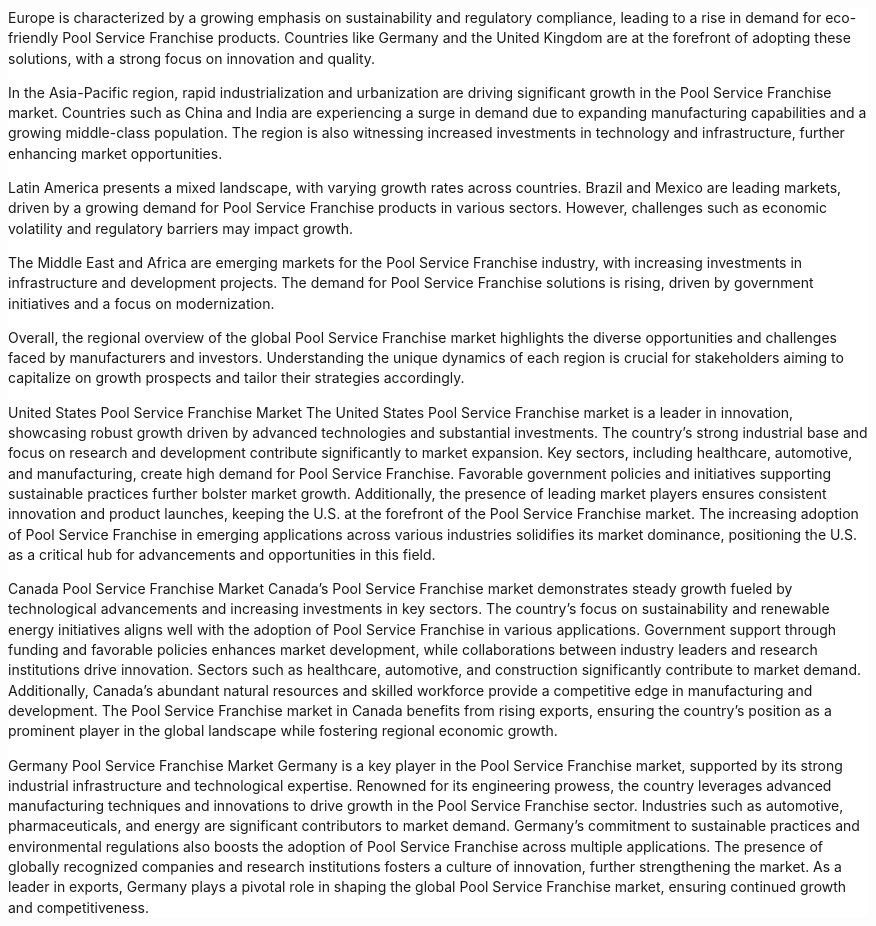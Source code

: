Europe is characterized by a growing emphasis on sustainability and regulatory compliance, leading to a rise in demand for eco-friendly Pool Service Franchise products. Countries like Germany and the United Kingdom are at the forefront of adopting these solutions, with a strong focus on innovation and quality.

In the Asia-Pacific region, rapid industrialization and urbanization are driving significant growth in the Pool Service Franchise market. Countries such as China and India are experiencing a surge in demand due to expanding manufacturing capabilities and a growing middle-class population. The region is also witnessing increased investments in technology and infrastructure, further enhancing market opportunities.

Latin America presents a mixed landscape, with varying growth rates across countries. Brazil and Mexico are leading markets, driven by a growing demand for Pool Service Franchise products in various sectors. However, challenges such as economic volatility and regulatory barriers may impact growth.

The Middle East and Africa are emerging markets for the Pool Service Franchise industry, with increasing investments in infrastructure and development projects. The demand for Pool Service Franchise solutions is rising, driven by government initiatives and a focus on modernization.

Overall, the regional overview of the global Pool Service Franchise market highlights the diverse opportunities and challenges faced by manufacturers and investors. Understanding the unique dynamics of each region is crucial for stakeholders aiming to capitalize on growth prospects and tailor their strategies accordingly.

United States Pool Service Franchise Market
The United States Pool Service Franchise market is a leader in innovation, showcasing robust growth driven by advanced technologies and substantial investments. The country’s strong industrial base and focus on research and development contribute significantly to market expansion. Key sectors, including healthcare, automotive, and manufacturing, create high demand for Pool Service Franchise. Favorable government policies and initiatives supporting sustainable practices further bolster market growth. Additionally, the presence of leading market players ensures consistent innovation and product launches, keeping the U.S. at the forefront of the Pool Service Franchise market. The increasing adoption of Pool Service Franchise in emerging applications across various industries solidifies its market dominance, positioning the U.S. as a critical hub for advancements and opportunities in this field.

Canada Pool Service Franchise Market
Canada’s Pool Service Franchise market demonstrates steady growth fueled by technological advancements and increasing investments in key sectors. The country’s focus on sustainability and renewable energy initiatives aligns well with the adoption of Pool Service Franchise in various applications. Government support through funding and favorable policies enhances market development, while collaborations between industry leaders and research institutions drive innovation. Sectors such as healthcare, automotive, and construction significantly contribute to market demand. Additionally, Canada’s abundant natural resources and skilled workforce provide a competitive edge in manufacturing and development. The Pool Service Franchise market in Canada benefits from rising exports, ensuring the country’s position as a prominent player in the global landscape while fostering regional economic growth.

Germany Pool Service Franchise Market
Germany is a key player in the Pool Service Franchise market, supported by its strong industrial infrastructure and technological expertise. Renowned for its engineering prowess, the country leverages advanced manufacturing techniques and innovations to drive growth in the Pool Service Franchise sector. Industries such as automotive, pharmaceuticals, and energy are significant contributors to market demand. Germany’s commitment to sustainable practices and environmental regulations also boosts the adoption of Pool Service Franchise across multiple applications. The presence of globally recognized companies and research institutions fosters a culture of innovation, further strengthening the market. As a leader in exports, Germany plays a pivotal role in shaping the global Pool Service Franchise market, ensuring continued growth and competitiveness.
